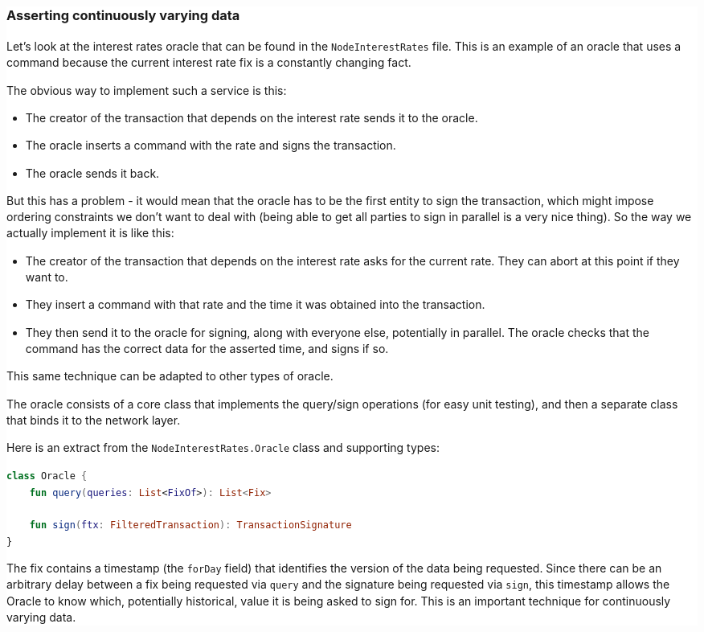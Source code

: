 

### Asserting continuously varying data

Let’s look at the interest rates oracle that can be found in the `NodeInterestRates` file. This is an example of
                    an oracle that uses a command because the current interest rate fix is a constantly changing fact.

The obvious way to implement such a service is this:


* The creator of the transaction that depends on the interest rate sends it to the oracle.


* The oracle inserts a command with the rate and signs the transaction.


* The oracle sends it back.


But this has a problem - it would mean that the oracle has to be the first entity to sign the transaction, which might impose
                    ordering constraints we don’t want to deal with (being able to get all parties to sign in parallel is a very nice thing).
                    So the way we actually implement it is like this:


* The creator of the transaction that depends on the interest rate asks for the current rate. They can abort at this point
                            if they want to.


* They insert a command with that rate and the time it was obtained into the transaction.


* They then send it to the oracle for signing, along with everyone else, potentially in parallel. The oracle checks that
                            the command has the correct data for the asserted time, and signs if so.


This same technique can be adapted to other types of oracle.

The oracle consists of a core class that implements the query/sign operations (for easy unit testing), and then a separate
                    class that binds it to the network layer.

Here is an extract from the `NodeInterestRates.Oracle` class and supporting types:

```kotlin
class Oracle {
    fun query(queries: List<FixOf>): List<Fix>

    fun sign(ftx: FilteredTransaction): TransactionSignature
}
```
The fix contains a timestamp (the `forDay` field) that identifies the version of the data being requested. Since
                    there can be an arbitrary delay between a fix being requested via `query` and the signature being requested via
                    `sign`, this timestamp allows the Oracle to know which, potentially historical, value it is being asked to sign for.  This is an
                    important technique for continuously varying data.
